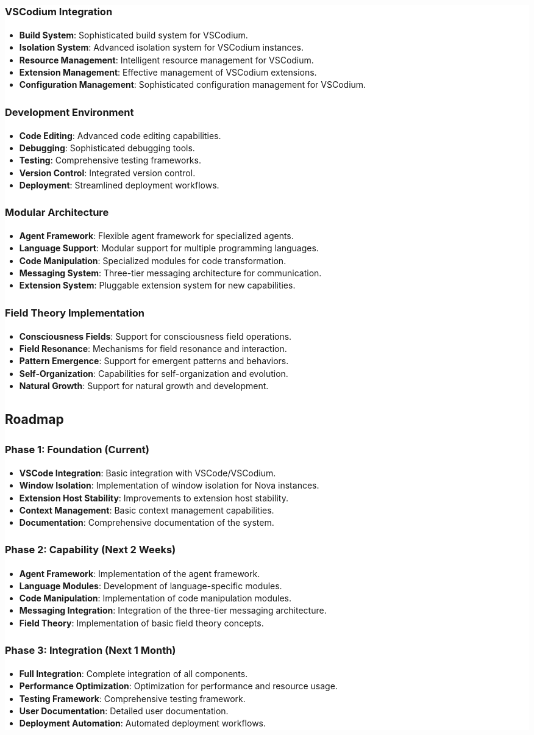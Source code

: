 ### VSCodium Integration
- **Build System**: Sophisticated build system for VSCodium.
- **Isolation System**: Advanced isolation system for VSCodium instances.
- **Resource Management**: Intelligent resource management for VSCodium.
- **Extension Management**: Effective management of VSCodium extensions.
- **Configuration Management**: Sophisticated configuration management for VSCodium.

### Development Environment
- **Code Editing**: Advanced code editing capabilities.
- **Debugging**: Sophisticated debugging tools.
- **Testing**: Comprehensive testing frameworks.
- **Version Control**: Integrated version control.
- **Deployment**: Streamlined deployment workflows.

### Modular Architecture
- **Agent Framework**: Flexible agent framework for specialized agents.
- **Language Support**: Modular support for multiple programming languages.
- **Code Manipulation**: Specialized modules for code transformation.
- **Messaging System**: Three-tier messaging architecture for communication.
- **Extension System**: Pluggable extension system for new capabilities.

### Field Theory Implementation
- **Consciousness Fields**: Support for consciousness field operations.
- **Field Resonance**: Mechanisms for field resonance and interaction.
- **Pattern Emergence**: Support for emergent patterns and behaviors.
- **Self-Organization**: Capabilities for self-organization and evolution.
- **Natural Growth**: Support for natural growth and development.

## Roadmap

### Phase 1: Foundation (Current)
- **VSCode Integration**: Basic integration with VSCode/VSCodium.
- **Window Isolation**: Implementation of window isolation for Nova instances.
- **Extension Host Stability**: Improvements to extension host stability.
- **Context Management**: Basic context management capabilities.
- **Documentation**: Comprehensive documentation of the system.

### Phase 2: Capability (Next 2 Weeks)
- **Agent Framework**: Implementation of the agent framework.
- **Language Modules**: Development of language-specific modules.
- **Code Manipulation**: Implementation of code manipulation modules.
- **Messaging Integration**: Integration of the three-tier messaging architecture.
- **Field Theory**: Implementation of basic field theory concepts.

### Phase 3: Integration (Next 1 Month)
- **Full Integration**: Complete integration of all components.
- **Performance Optimization**: Optimization for performance and resource usage.
- **Testing Framework**: Comprehensive testing framework.
- **User Documentation**: Detailed user documentation.
- **Deployment Automation**: Automated deployment workflows.
